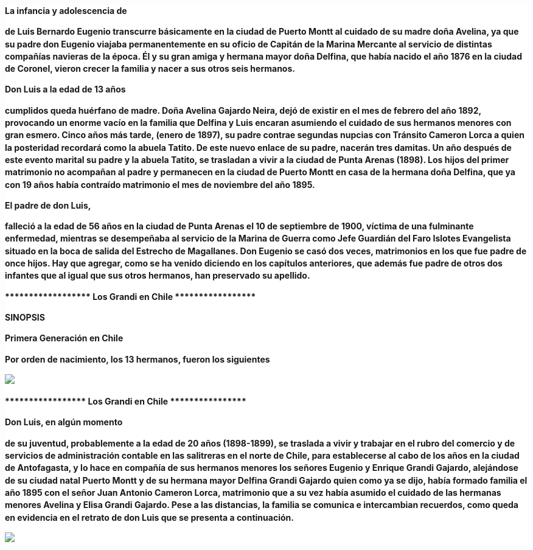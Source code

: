 **La infancia y adolescencia de** 

**de Luis Bernardo Eugenio transcurre básicamente en la ciudad de Puerto Montt al cuidado de su madre doña Avelina, ya que su padre don Eugenio viajaba permanentemente en su oficio de Capitán de la Marina Mercante al servicio de distintas compañías navieras de la época. Él y su gran amiga y hermana mayor doña Delfina, que había nacido el año 1876 en la ciudad de Coronel, vieron crecer la familia y nacer a sus otros seis hermanos.**

**Don Luis a la edad de 13 años** 

**cumplidos queda huérfano de madre. Doña Avelina Gajardo Neira, dejó de existir en el mes de febrero del año 1892, provocando un enorme vacío en la familia que Delfina y Luis encaran asumiendo el cuidado de sus hermanos menores con gran esmero. Cinco años más tarde, (enero de 1897), su padre contrae segundas nupcias con Tránsito Cameron Lorca a quien la posteridad recordará como la abuela Tatito. De este nuevo enlace de su padre, nacerán tres damitas. Un año después de este evento marital su padre y la abuela Tatito, se trasladan a vivir a la ciudad de Punta Arenas (1898). Los hijos del primer matrimonio no acompañan al padre y permanecen en la ciudad de Puerto Montt en casa de la hermana doña Delfina, que ya con 19 años había contraído matrimonio el mes de noviembre del año 1895.**

**El padre de don Luis,** 

**falleció a la edad de 56 años en la ciudad de Punta Arenas el 10 de septiembre de 1900, víctima de una fulminante enfermedad, mientras se desempeñaba al servicio de la Marina de Guerra como Jefe Guardián del Faro Islotes Evangelista situado en la boca de salida del Estrecho de Magallanes. Don Eugenio se casó dos veces, matrimonios en los que fue padre de once hijos. Hay que agregar, como se ha venido diciendo en los capítulos anteriores, que además fue padre de otros dos infantes que al igual que sus otros hermanos, han preservado su apellido.**

**\*\*\*\*\*\*\*\*\*\*\*\*\*\*\*\*\*\* Los Grandi en Chile \*\*\*\*\*\*\*\*\*\*\*\*\*\*\*\*\***

**SINOPSIS** 

****Primera Generación en Chile****

**Por orden de nacimiento, los 13 hermanos, fueron los siguientes**

[![](https://sites.google.com/site/luisbegrandigajardo/_/rsrc/1472853800245/home/HERMANOS.JPG?height=318&width=711)](https://sites.google.com/site/luisbegrandigajardo/home/HERMANOS.JPG?attredirects=0)

**\*\*\*\*\*\*\*\*\*\*\*\*\*\*\*\*\* Los Grandi en Chile \*\*\*\*\*\*\*\*\*\*\*\*\*\*\*\***

**Don Luis, en algún momento** 

**de su juventud, probablemente a la edad de 20 años (1898-1899), se traslada a vivir y trabajar en el rubro del comercio y de servicios de administración contable en las salitreras en el norte de Chile, para establecerse al cabo de los años en la ciudad de Antofagasta, y lo hace en compañía de sus hermanos menores los señores Eugenio y Enrique Grandi Gajardo, alejándose de su ciudad natal Puerto Montt y de su hermana mayor Delfina Grandi Gajardo quien como ya se dijo, había formado familia el año 1895 con el señor Juan Antonio Cameron Lorca, matrimonio que a su vez había asumido el cuidado de las hermanas menores Avelina y Elisa Grandi Gajardo. Pese a las distancias, la familia se comunica e intercambian recuerdos, como queda en evidencia en el retrato de don Luis que se presenta a continuación.**

[![](https://sites.google.com/site/luisbegrandigajardo/_/rsrc/1472853799274/home/032-CA-FOTO-Luis-Grandi-Gajardo.jpg)](https://sites.google.com/site/luisbegrandigajardo/home/032-CA-FOTO-Luis-Grandi-Gajardo.jpg?attredirects=0)
